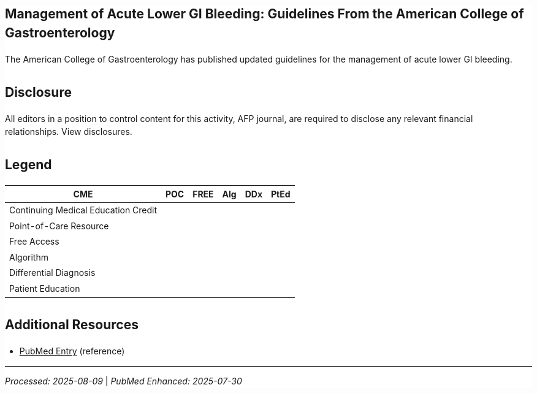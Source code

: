 ## Management of Acute Lower GI Bleeding: Guidelines From the American College of Gastroenterology

The American College of Gastroenterology has published updated guidelines for the management of acute lower GI bleeding.

## Disclosure

All editors in a position to control content for this activity, AFP journal, are required to disclose any relevant financial relationships. View disclosures.

## Legend

| CME | POC | FREE | Alg | DDx | PtEd |
|---|---|---|---|---|---|
| Continuing Medical Education Credit |
| Point-of-Care Resource |
| Free Access |
| Algorithm |
| Differential Diagnosis |
| Patient Education |

## Additional Resources

- [PubMed Entry](https://pubmed.ncbi.nlm.nih.gov/38574219/) (reference)

---

*Processed: 2025-08-09* | *PubMed Enhanced: 2025-07-30*

